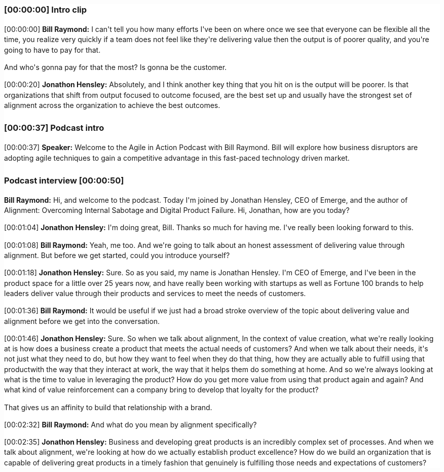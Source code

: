 
### [00:00:00] Intro clip

[00:00:00] **Bill Raymond:** I can't tell you how many efforts I've been on where once we see that everyone can be flexible all the time, you realize very quickly if a team does not feel like they're delivering value then the output is of poorer quality, and you're going to have to pay for that.

And who's gonna pay for that the most? Is gonna be the customer.

[00:00:20] **Jonathon Hensley:** Absolutely, and I think another key thing that you hit on is the output will be poorer. Is that organizations that shift from output focused to outcome focused, are the best set up and usually have the strongest set of alignment across the organization to achieve the best outcomes.


### [00:00:37] Podcast intro

[00:00:37] **Speaker:** Welcome to the Agile in Action Podcast with Bill Raymond. Bill will explore how business disruptors are adopting agile techniques to gain a competitive advantage in this fast-paced technology driven market.

### Podcast interview [00:00:50]

**Bill Raymond:** Hi, and welcome to the podcast. Today I'm joined by Jonathan Hensley, CEO of Emerge, and the author of Alignment: Overcoming Internal Sabotage and Digital Product Failure. Hi, Jonathan, how are you today?

[00:01:04] **Jonathon Hensley:** I'm doing great, Bill. Thanks so much for having me. I've really been looking forward to this.

[00:01:08] **Bill Raymond:** Yeah, me too. And we're going to talk about an honest assessment of delivering value through alignment. But before we get started, could you introduce yourself?

[00:01:18] **Jonathon Hensley:** Sure. So as you said, my name is Jonathan Hensley. I'm CEO of Emerge, and I've been in the product space for a little over 25 years now, and have really been working with startups as well as Fortune 100 brands to help leaders deliver value through their products and services to meet the needs of customers.

[00:01:36] **Bill Raymond:** It would be useful if we just had a broad stroke overview of the topic about delivering value and alignment before we get into the conversation.

[00:01:46] **Jonathon Hensley:** Sure. So when we talk about alignment, In the context of value creation, what we're really looking at is how does a business create a product that meets the actual needs of customers? And when we talk about their needs, it's not just what they need to do, but how they want to feel when they do that thing, how they are actually able to fulfill using that productwith the way that they interact at work, the way that it helps them do something at home. And so we're always looking at what is the time to value in leveraging the product? How do you get more value from using that product again and again? And what kind of value reinforcement can a company bring to develop that loyalty for the product?

That gives us an affinity to build that relationship with a brand.

[00:02:32] **Bill Raymond:** And what do you mean by alignment specifically?

[00:02:35] **Jonathon Hensley:** Business and developing great products is an incredibly complex set of processes. And when we talk about alignment, we're looking at how do we actually establish product excellence? How do we build an organization that is capable of delivering great products in a timely fashion that genuinely is fulfilling those needs and expectations of customers?
